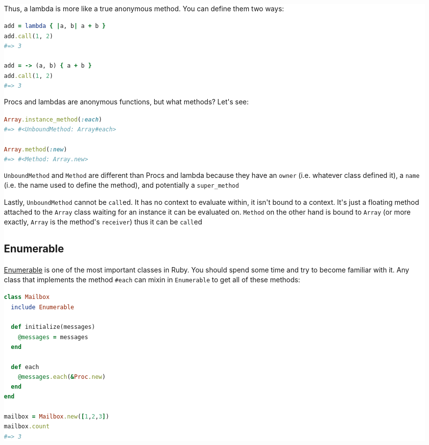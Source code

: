Thus, a lambda is more like a true anonymous method. You can define them two ways:

```rb
add = lambda { |a, b| a + b }
add.call(1, 2)
#=> 3

add = -> (a, b) { a + b }
add.call(1, 2)
#=> 3
```

Procs and lambdas are anonymous functions, but what methods? Let's see:

```rb
Array.instance_method(:each)
#=> #<UnboundMethod: Array#each>

Array.method(:new)
#=> #<Method: Array.new>
```

`UnboundMethod` and `Method` are different than Procs and lambda because they have an `owner` (i.e. whatever class defined it), a `name` (i.e. the name used to define the method), and potentially a `super_method`

Lastly, `UnboundMethod` cannot be `call`ed. It has no context to evaluate within, it isn't bound to a context. It's just a floating method attached to the `Array` class waiting for an instance it can be evaluated on.
`Method` on the other hand is bound to `Array` (or more exactly, `Array` is the method's `receiver`) thus it can be `call`ed

## Enumerable

[Enumerable](https://ruby-doc.org/core-2.5.1/Enumerable.html) is one of the most important classes in Ruby. You should spend some time and try to become familiar with it.
Any class that implements the method `#each` can mixin in `Enumerable` to get all of these methods:

```rb
class Mailbox
  include Enumerable

  def initialize(messages)
    @messages = messages
  end

  def each
    @messages.each(&Proc.new)
  end
end

mailbox = Mailbox.new([1,2,3])
mailbox.count
#=> 3
```
